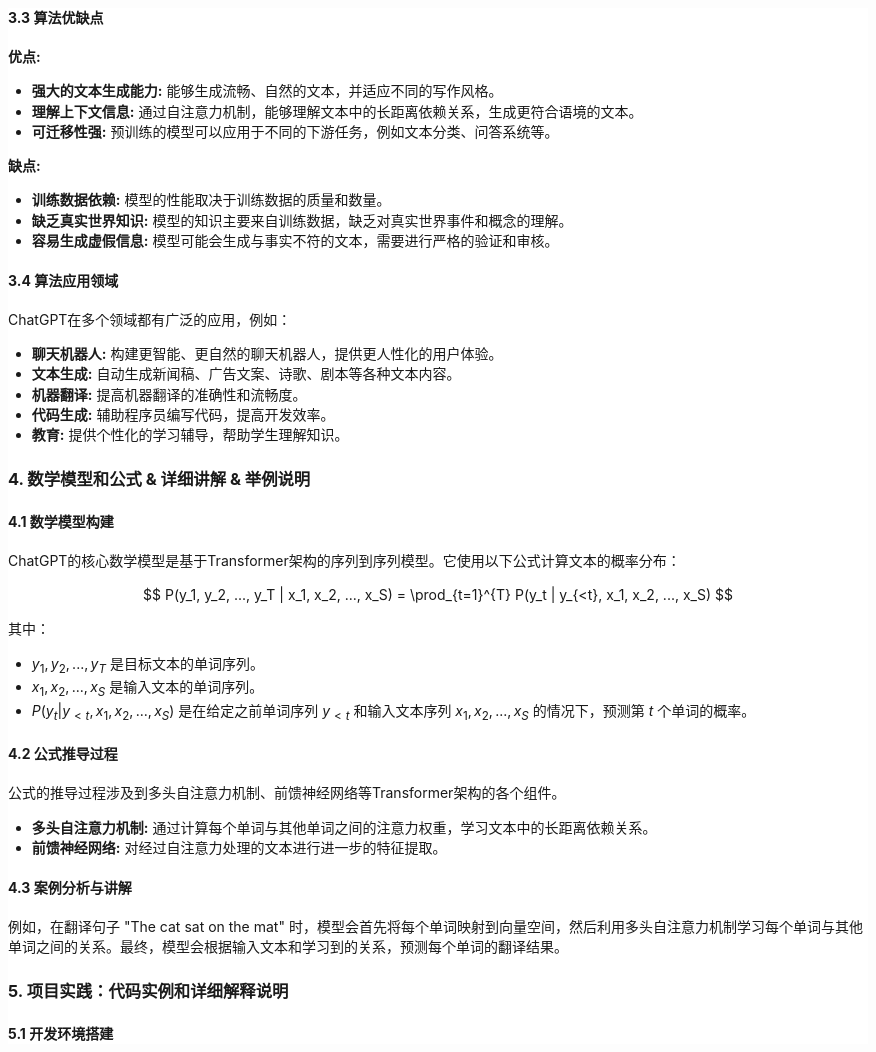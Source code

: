 #### 3.3  算法优缺点

**优点:**

* **强大的文本生成能力:**  能够生成流畅、自然的文本，并适应不同的写作风格。
* **理解上下文信息:**  通过自注意力机制，能够理解文本中的长距离依赖关系，生成更符合语境的文本。
* **可迁移性强:**  预训练的模型可以应用于不同的下游任务，例如文本分类、问答系统等。

**缺点:**

* **训练数据依赖:**  模型的性能取决于训练数据的质量和数量。
* **缺乏真实世界知识:**  模型的知识主要来自训练数据，缺乏对真实世界事件和概念的理解。
* **容易生成虚假信息:**  模型可能会生成与事实不符的文本，需要进行严格的验证和审核。

#### 3.4  算法应用领域

ChatGPT在多个领域都有广泛的应用，例如：

* **聊天机器人:**  构建更智能、更自然的聊天机器人，提供更人性化的用户体验。
* **文本生成:**  自动生成新闻稿、广告文案、诗歌、剧本等各种文本内容。
* **机器翻译:**  提高机器翻译的准确性和流畅度。
* **代码生成:**  辅助程序员编写代码，提高开发效率。
* **教育:**  提供个性化的学习辅导，帮助学生理解知识。

### 4. 数学模型和公式 & 详细讲解 & 举例说明

#### 4.1  数学模型构建

ChatGPT的核心数学模型是基于Transformer架构的序列到序列模型。它使用以下公式计算文本的概率分布：

$$
P(y_1, y_2, ..., y_T | x_1, x_2, ..., x_S) = \prod_{t=1}^{T} P(y_t | y_{<t}, x_1, x_2, ..., x_S)
$$

其中：

* $y_1, y_2, ..., y_T$ 是目标文本的单词序列。
* $x_1, x_2, ..., x_S$ 是输入文本的单词序列。
* $P(y_t | y_{<t}, x_1, x_2, ..., x_S)$ 是在给定之前单词序列 $y_{<t}$ 和输入文本序列 $x_1, x_2, ..., x_S$ 的情况下，预测第 $t$ 个单词的概率。

#### 4.2  公式推导过程

公式的推导过程涉及到多头自注意力机制、前馈神经网络等Transformer架构的各个组件。

* **多头自注意力机制:**  通过计算每个单词与其他单词之间的注意力权重，学习文本中的长距离依赖关系。
* **前馈神经网络:**  对经过自注意力处理的文本进行进一步的特征提取。

#### 4.3  案例分析与讲解

例如，在翻译句子 "The cat sat on the mat" 时，模型会首先将每个单词映射到向量空间，然后利用多头自注意力机制学习每个单词与其他单词之间的关系。最终，模型会根据输入文本和学习到的关系，预测每个单词的翻译结果。

### 5. 项目实践：代码实例和详细解释说明

#### 5.1  开发环境搭建

